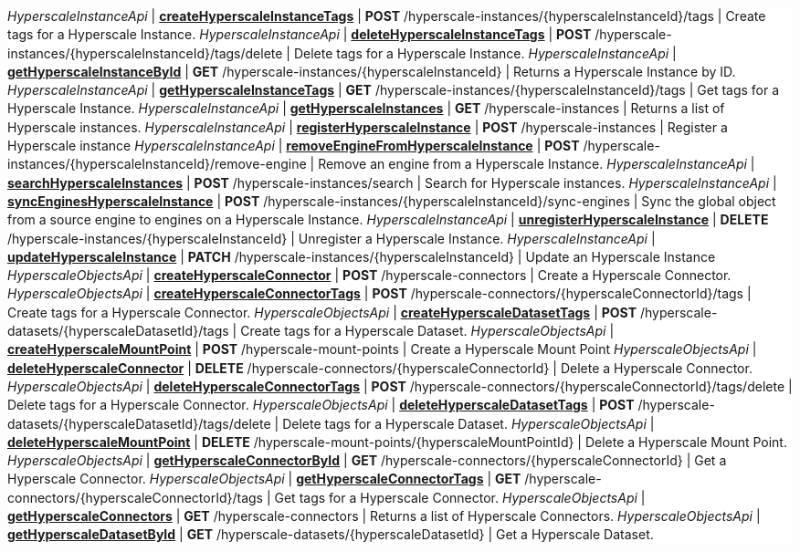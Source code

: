 *HyperscaleInstanceApi* | [**createHyperscaleInstanceTags**](docs/HyperscaleInstanceApi.md#createHyperscaleInstanceTags) | **POST** /hyperscale-instances/{hyperscaleInstanceId}/tags | Create tags for a Hyperscale Instance.
*HyperscaleInstanceApi* | [**deleteHyperscaleInstanceTags**](docs/HyperscaleInstanceApi.md#deleteHyperscaleInstanceTags) | **POST** /hyperscale-instances/{hyperscaleInstanceId}/tags/delete | Delete tags for a Hyperscale Instance.
*HyperscaleInstanceApi* | [**getHyperscaleInstanceById**](docs/HyperscaleInstanceApi.md#getHyperscaleInstanceById) | **GET** /hyperscale-instances/{hyperscaleInstanceId} | Returns a Hyperscale Instance by ID.
*HyperscaleInstanceApi* | [**getHyperscaleInstanceTags**](docs/HyperscaleInstanceApi.md#getHyperscaleInstanceTags) | **GET** /hyperscale-instances/{hyperscaleInstanceId}/tags | Get tags for a Hyperscale Instance.
*HyperscaleInstanceApi* | [**getHyperscaleInstances**](docs/HyperscaleInstanceApi.md#getHyperscaleInstances) | **GET** /hyperscale-instances | Returns a list of Hyperscale instances.
*HyperscaleInstanceApi* | [**registerHyperscaleInstance**](docs/HyperscaleInstanceApi.md#registerHyperscaleInstance) | **POST** /hyperscale-instances | Register a Hyperscale instance
*HyperscaleInstanceApi* | [**removeEngineFromHyperscaleInstance**](docs/HyperscaleInstanceApi.md#removeEngineFromHyperscaleInstance) | **POST** /hyperscale-instances/{hyperscaleInstanceId}/remove-engine | Remove an engine from a Hyperscale Instance.
*HyperscaleInstanceApi* | [**searchHyperscaleInstances**](docs/HyperscaleInstanceApi.md#searchHyperscaleInstances) | **POST** /hyperscale-instances/search | Search for Hyperscale instances.
*HyperscaleInstanceApi* | [**syncEnginesHyperscaleInstance**](docs/HyperscaleInstanceApi.md#syncEnginesHyperscaleInstance) | **POST** /hyperscale-instances/{hyperscaleInstanceId}/sync-engines | Sync the global object from a source engine to engines on a Hyperscale Instance.
*HyperscaleInstanceApi* | [**unregisterHyperscaleInstance**](docs/HyperscaleInstanceApi.md#unregisterHyperscaleInstance) | **DELETE** /hyperscale-instances/{hyperscaleInstanceId} | Unregister a Hyperscale Instance.
*HyperscaleInstanceApi* | [**updateHyperscaleInstance**](docs/HyperscaleInstanceApi.md#updateHyperscaleInstance) | **PATCH** /hyperscale-instances/{hyperscaleInstanceId} | Update an Hyperscale Instance
*HyperscaleObjectsApi* | [**createHyperscaleConnector**](docs/HyperscaleObjectsApi.md#createHyperscaleConnector) | **POST** /hyperscale-connectors | Create a Hyperscale Connector.
*HyperscaleObjectsApi* | [**createHyperscaleConnectorTags**](docs/HyperscaleObjectsApi.md#createHyperscaleConnectorTags) | **POST** /hyperscale-connectors/{hyperscaleConnectorId}/tags | Create tags for a Hyperscale Connector.
*HyperscaleObjectsApi* | [**createHyperscaleDatasetTags**](docs/HyperscaleObjectsApi.md#createHyperscaleDatasetTags) | **POST** /hyperscale-datasets/{hyperscaleDatasetId}/tags | Create tags for a Hyperscale Dataset.
*HyperscaleObjectsApi* | [**createHyperscaleMountPoint**](docs/HyperscaleObjectsApi.md#createHyperscaleMountPoint) | **POST** /hyperscale-mount-points | Create a Hyperscale Mount Point
*HyperscaleObjectsApi* | [**deleteHyperscaleConnector**](docs/HyperscaleObjectsApi.md#deleteHyperscaleConnector) | **DELETE** /hyperscale-connectors/{hyperscaleConnectorId} | Delete a Hyperscale Connector.
*HyperscaleObjectsApi* | [**deleteHyperscaleConnectorTags**](docs/HyperscaleObjectsApi.md#deleteHyperscaleConnectorTags) | **POST** /hyperscale-connectors/{hyperscaleConnectorId}/tags/delete | Delete tags for a Hyperscale Connector.
*HyperscaleObjectsApi* | [**deleteHyperscaleDatasetTags**](docs/HyperscaleObjectsApi.md#deleteHyperscaleDatasetTags) | **POST** /hyperscale-datasets/{hyperscaleDatasetId}/tags/delete | Delete tags for a Hyperscale Dataset.
*HyperscaleObjectsApi* | [**deleteHyperscaleMountPoint**](docs/HyperscaleObjectsApi.md#deleteHyperscaleMountPoint) | **DELETE** /hyperscale-mount-points/{hyperscaleMountPointId} | Delete a Hyperscale Mount Point.
*HyperscaleObjectsApi* | [**getHyperscaleConnectorById**](docs/HyperscaleObjectsApi.md#getHyperscaleConnectorById) | **GET** /hyperscale-connectors/{hyperscaleConnectorId} | Get a Hyperscale Connector.
*HyperscaleObjectsApi* | [**getHyperscaleConnectorTags**](docs/HyperscaleObjectsApi.md#getHyperscaleConnectorTags) | **GET** /hyperscale-connectors/{hyperscaleConnectorId}/tags | Get tags for a Hyperscale Connector.
*HyperscaleObjectsApi* | [**getHyperscaleConnectors**](docs/HyperscaleObjectsApi.md#getHyperscaleConnectors) | **GET** /hyperscale-connectors | Returns a list of Hyperscale Connectors.
*HyperscaleObjectsApi* | [**getHyperscaleDatasetById**](docs/HyperscaleObjectsApi.md#getHyperscaleDatasetById) | **GET** /hyperscale-datasets/{hyperscaleDatasetId} | Get a Hyperscale Dataset.
